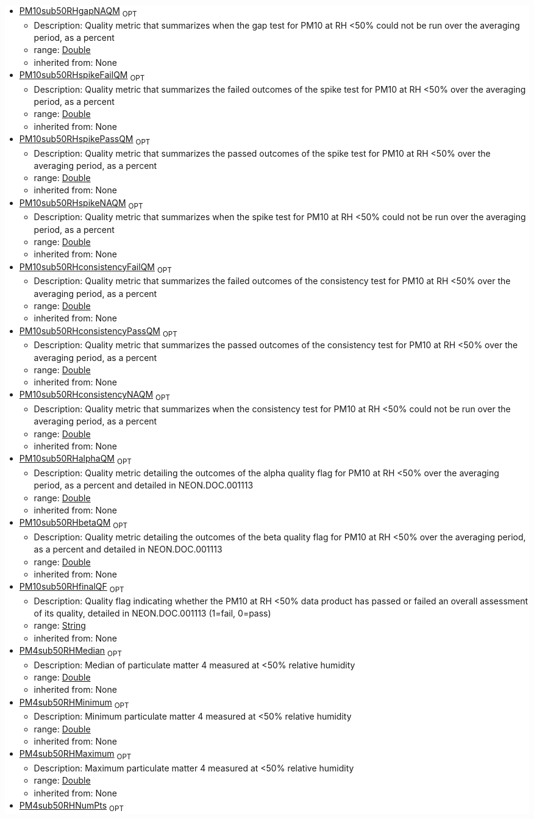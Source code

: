  * [PM10sub50RHgapNAQM](PM10sub50RHgapNAQM.md)  <sub>OPT</sub>
    * Description: Quality metric that summarizes when the gap test for PM10 at RH <50% could not be run over the averaging period, as a percent
    * range: [Double](types/Double.md)
    * inherited from: None
 * [PM10sub50RHspikeFailQM](PM10sub50RHspikeFailQM.md)  <sub>OPT</sub>
    * Description: Quality metric that summarizes the failed outcomes of the spike test for PM10 at RH <50% over the averaging period, as a percent
    * range: [Double](types/Double.md)
    * inherited from: None
 * [PM10sub50RHspikePassQM](PM10sub50RHspikePassQM.md)  <sub>OPT</sub>
    * Description: Quality metric that summarizes the passed outcomes of the spike test for PM10 at RH <50% over the averaging period, as a percent
    * range: [Double](types/Double.md)
    * inherited from: None
 * [PM10sub50RHspikeNAQM](PM10sub50RHspikeNAQM.md)  <sub>OPT</sub>
    * Description: Quality metric that summarizes when the spike test for PM10 at RH <50% could not be run over the averaging period, as a percent
    * range: [Double](types/Double.md)
    * inherited from: None
 * [PM10sub50RHconsistencyFailQM](PM10sub50RHconsistencyFailQM.md)  <sub>OPT</sub>
    * Description: Quality metric that summarizes the failed outcomes of the consistency test for PM10 at RH <50% over the averaging period, as a percent
    * range: [Double](types/Double.md)
    * inherited from: None
 * [PM10sub50RHconsistencyPassQM](PM10sub50RHconsistencyPassQM.md)  <sub>OPT</sub>
    * Description: Quality metric that summarizes the passed outcomes of the consistency test for PM10 at RH <50% over the averaging period, as a percent
    * range: [Double](types/Double.md)
    * inherited from: None
 * [PM10sub50RHconsistencyNAQM](PM10sub50RHconsistencyNAQM.md)  <sub>OPT</sub>
    * Description: Quality metric that summarizes when the consistency test for PM10 at RH <50% could not be run over the averaging period, as a percent
    * range: [Double](types/Double.md)
    * inherited from: None
 * [PM10sub50RHalphaQM](PM10sub50RHalphaQM.md)  <sub>OPT</sub>
    * Description: Quality metric detailing the outcomes of the alpha quality flag for PM10 at RH <50% over the averaging period, as a percent and detailed in NEON.DOC.001113
    * range: [Double](types/Double.md)
    * inherited from: None
 * [PM10sub50RHbetaQM](PM10sub50RHbetaQM.md)  <sub>OPT</sub>
    * Description: Quality metric detailing the outcomes of the beta quality flag for PM10 at RH <50% over the averaging period, as a percent and detailed in NEON.DOC.001113
    * range: [Double](types/Double.md)
    * inherited from: None
 * [PM10sub50RHfinalQF](PM10sub50RHfinalQF.md)  <sub>OPT</sub>
    * Description: Quality flag indicating whether the PM10 at RH <50% data product has passed or failed an overall assessment of its quality, detailed in NEON.DOC.001113 (1=fail, 0=pass)
    * range: [String](types/String.md)
    * inherited from: None
 * [PM4sub50RHMedian](PM4sub50RHMedian.md)  <sub>OPT</sub>
    * Description: Median of particulate matter 4 measured at <50% relative humidity
    * range: [Double](types/Double.md)
    * inherited from: None
 * [PM4sub50RHMinimum](PM4sub50RHMinimum.md)  <sub>OPT</sub>
    * Description: Minimum particulate matter 4 measured at <50% relative humidity
    * range: [Double](types/Double.md)
    * inherited from: None
 * [PM4sub50RHMaximum](PM4sub50RHMaximum.md)  <sub>OPT</sub>
    * Description: Maximum particulate matter 4 measured at <50% relative humidity
    * range: [Double](types/Double.md)
    * inherited from: None
 * [PM4sub50RHNumPts](PM4sub50RHNumPts.md)  <sub>OPT</sub>
